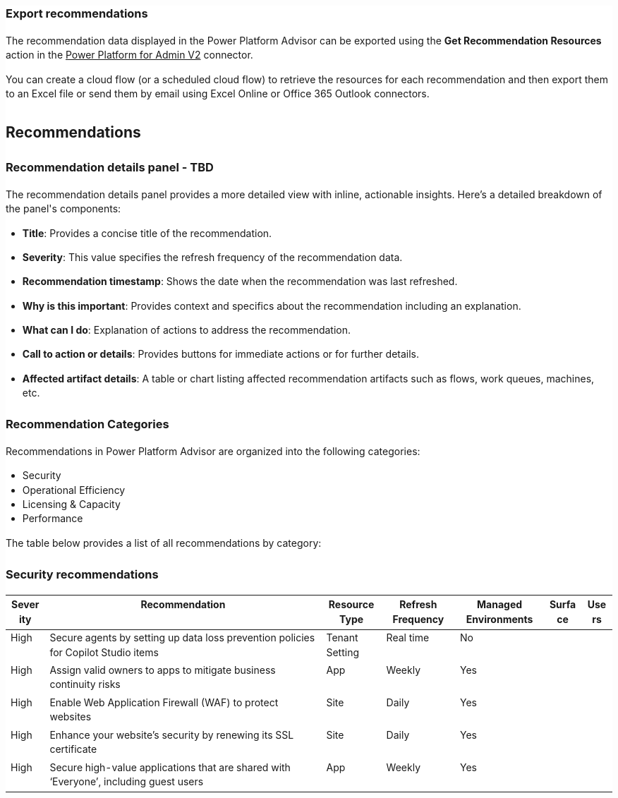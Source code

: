 ### Export recommendations

The recommendation data displayed in the Power Platform Advisor can be exported using the **Get Recommendation Resources** action in the [Power Platform for Admin V2](/connectors/powerplatformadminv2/) connector.

You can create a cloud flow (or a scheduled cloud flow) to retrieve the resources for each recommendation and then export them to an Excel file or send them by email using Excel Online or Office 365 Outlook connectors.

## Recommendations

### Recommendation details panel - TBD

The recommendation details panel provides a more detailed view with inline, actionable insights. Here’s a detailed breakdown of the panel's components:

- **Title**: Provides a concise title of the recommendation.

- **Severity**: This value specifies the refresh frequency of the recommendation data.

- **Recommendation timestamp**: Shows the date when the recommendation was last refreshed.

- **Why is this important**: Provides context and specifics about the recommendation including an explanation.

- **What can I do**: Explanation of actions to address the recommendation.

- **Call to action or details**: Provides buttons for immediate actions or for further details.

- **Affected artifact details**: A table or chart listing affected recommendation artifacts such as flows, work queues, machines, etc.

### Recommendation Categories

Recommendations in Power Platform Advisor are organized into the following categories:

- Security  
- Operational Efficiency  
- Licensing & Capacity  
- Performance  

The table below provides a list of all recommendations by category:

### Security recommendations

| Severity | Recommendation                                                                 | Resource Type | Refresh Frequency | Managed Environments | Surface | Users |
|----------|---------------------------------------------------------------------------------|---------------|-------------------|-----------------------|---------|-------|
| High     | Secure agents by setting up data loss prevention policies for Copilot Studio items | Tenant Setting | Real time         | No                    |         |       |
| High     | Assign valid owners to apps to mitigate business continuity risks              | App           | Weekly            | Yes                   |         |       |
| High     | Enable Web Application Firewall (WAF) to protect websites                      | Site          | Daily             | Yes                   |         |       |
| High     | Enhance your websiteʼs security by renewing its SSL certificate                | Site          | Daily             | Yes                   |         |       |
| High     | Secure high-value applications that are shared with ‘Everyone’, including guest users | App           | Weekly            | Yes                   |         |       |
